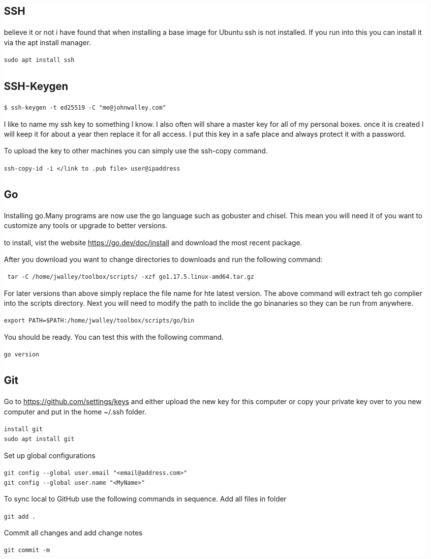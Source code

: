 ## SSH
believe it or not i have found that when installing a base image for Ubuntu ssh is not installed. If you run into this you can install it via the apt install manager. 

	sudo apt install ssh

## SSH-Keygen
	$ ssh-keygen -t ed25519 -C "me@johnwalley.com"
I like to name my ssh key to something I know. I also often will share a master key for all of my personal boxes. once it is created I will keep it for about a year then replace it for all access. I put this key in a safe place and always protect it with a password. 

To upload the key to other machines you can simply use the ssh-copy command. 

	ssh-copy-id -i </link to .pub file> user@ipaddress
	
## Go 
Installing go.Many programs are now use the go language such as gobuster and chisel. This mean you will need it of you want to customize any tools or upgrade to better versions. 

to install, vist the website https://go.dev/doc/install and download the most recent package. 

After you download you want to change directories to downloads and run the following command:
	
	 tar -C /home/jwalley/toolbox/scripts/ -xzf go1.17.5.linux-amd64.tar.gz
	 
For later versions than above simply replace the file name for hte latest version. The above command will extract teh go complier into the scripts directory. Next you will need to modify the path to inclide the go binanaries so they can be run from anywhere. 

	export PATH=$PATH:/home/jwalley/toolbox/scripts/go/bin

You should be ready. You can test this with the following command. 

	go version

## Git
Go to https://github.com/settings/keys and either upload the new key for this computer or copy your private key over to you new computer and put in the home ~/.ssh folder. 

	install git
	sudo apt install git

Set up global configurations

	git config --global user.email "<email@address.com>"
	git config --global user.name "<MyName>"

To sync local to GitHub use the following commands in sequence. 
Add all files in folder

	git add .

Commit all changes and add change notes

	git commit -m
